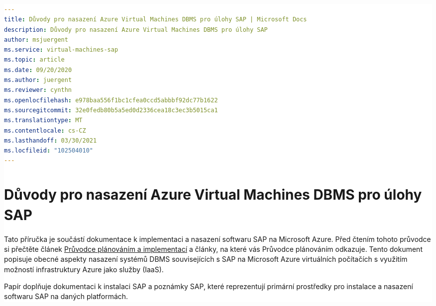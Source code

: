 ```yaml
---
title: Důvody pro nasazení Azure Virtual Machines DBMS pro úlohy SAP | Microsoft Docs
description: Důvody pro nasazení Azure Virtual Machines DBMS pro úlohy SAP
author: msjuergent
ms.service: virtual-machines-sap
ms.topic: article
ms.date: 09/20/2020
ms.author: juergent
ms.reviewer: cynthn
ms.openlocfilehash: e978baa556f1bc1cfea0ccd5abbbf92dc77b1622
ms.sourcegitcommit: 32e0fedb80b5a5ed0d2336cea18c3ec3b5015ca1
ms.translationtype: MT
ms.contentlocale: cs-CZ
ms.lasthandoff: 03/30/2021
ms.locfileid: "102504010"
---
```

# <a name="considerations-for-azure-virtual-machines-dbms-deployment-for-sap-workload"></a>Důvody pro nasazení Azure Virtual Machines DBMS pro úlohy SAP
[1114181]:https://launchpad.support.sap.com/#/notes/1114181
[1409604]:https://launchpad.support.sap.com/#/notes/1409604
[1597355]:https://launchpad.support.sap.com/#/notes/1597355
[1928533]:https://launchpad.support.sap.com/#/notes/1928533
[1984787]:https://launchpad.support.sap.com/#/notes/1984787
[1999351]:https://launchpad.support.sap.com/#/notes/1999351
[2002167]:https://launchpad.support.sap.com/#/notes/2002167
[2015553]:https://launchpad.support.sap.com/#/notes/2015553
[2039619]:https://launchpad.support.sap.com/#/notes/2039619
[2069760]:https://launchpad.support.sap.com/#/notes/2069760
[2171857]:https://launchpad.support.sap.com/#/notes/2171857
[2178632]:https://launchpad.support.sap.com/#/notes/2178632
[2191498]:https://launchpad.support.sap.com/#/notes/2191498
[2233094]:https://launchpad.support.sap.com/#/notes/2233094
[2243692]:https://launchpad.support.sap.com/#/notes/2243692
[deployment-guide]:deployment-guide.md
[deployment-guide-3]:deployment-guide.md#b3253ee3-d63b-4d74-a49b-185e76c4088e
[planning-guide]:planning-guide.md

[Logo_Linux]:media/virtual-machines-shared-sap-shared/Linux.png
[Logo_Windows]:media/virtual-machines-shared-sap-shared/Windows.png



Tato příručka je součástí dokumentace k implementaci a nasazení softwaru SAP na Microsoft Azure. Před čtením tohoto průvodce si přečtěte článek [Průvodce plánováním a implementací][planning-guide] a články, na které vás Průvodce plánováním odkazuje. Tento dokument popisuje obecné aspekty nasazení systémů DBMS souvisejících s SAP na Microsoft Azure virtuálních počítačích s využitím možností infrastruktury Azure jako služby (IaaS).

Papír doplňuje dokumentaci k instalaci SAP a poznámky SAP, které reprezentují primární prostředky pro instalace a nasazení softwaru SAP na daných platformách.
